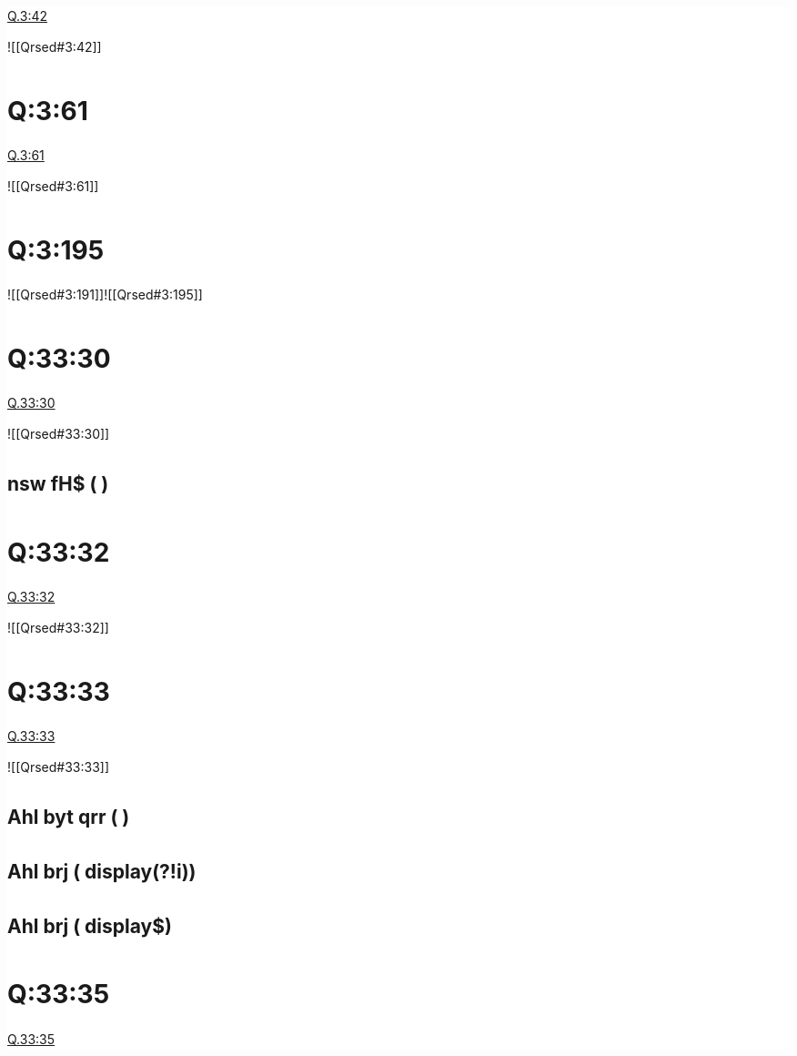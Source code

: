 [Q.3:42](https://quran.com/3:42/tafsirs/ar-tafsir-al-tabari)

![[Qrsed#3:42]]

# Q:3:61

[Q.3:61](https://quran.com/3:61/tafsirs/ar-tafsir-al-tabari)

![[Qrsed#3:61]]

# Q:3:195

![[Qrsed#3:191]]![[Qrsed#3:195]]

# Q:33:30

[Q.33:30](https://quran.com/33:30/tafsirs/ar-tafsir-al-tabari)

![[Qrsed#33:30]]

## nsw fH$ ( )

# Q:33:32

[Q.33:32](https://quran.com/33:32/tafsirs/ar-tafsir-al-tabari)

![[Qrsed#33:32]]

# Q:33:33

[Q.33:33](https://quran.com/33:33/tafsirs/ar-tafsir-al-tabari)

![[Qrsed#33:33]]

## Ahl byt qrr (  )

## Ahl brj ( display(?!i))

## Ahl brj ( display$)

# Q:33:35

[Q.33:35](https://quran.com/33:35/tafsirs/ar-tafsir-al-tabari)
